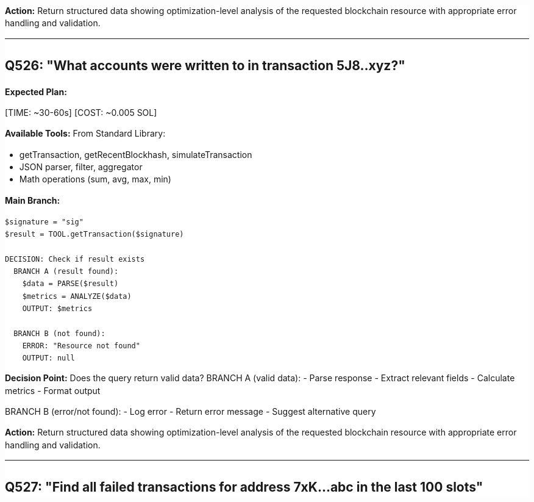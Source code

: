 **Action:**
Return structured data showing optimization-level analysis of the requested blockchain resource with appropriate error handling and validation.

---

## Q526: "What accounts were written to in transaction 5J8..xyz?"

**Expected Plan:**

[TIME: ~30-60s] [COST: ~0.005 SOL]

**Available Tools:**
From Standard Library:
  - getTransaction, getRecentBlockhash, simulateTransaction
  - JSON parser, filter, aggregator
  - Math operations (sum, avg, max, min)

**Main Branch:**
```
$signature = "sig"
$result = TOOL.getTransaction($signature)

DECISION: Check if result exists
  BRANCH A (result found):
    $data = PARSE($result)
    $metrics = ANALYZE($data)
    OUTPUT: $metrics

  BRANCH B (not found):
    ERROR: "Resource not found"
    OUTPUT: null
```

**Decision Point:** Does the query return valid data?
  BRANCH A (valid data):
    - Parse response
    - Extract relevant fields
    - Calculate metrics
    - Format output

  BRANCH B (error/not found):
    - Log error
    - Return error message
    - Suggest alternative query

**Action:**
Return structured data showing optimization-level analysis of the requested blockchain resource with appropriate error handling and validation.

---

## Q527: "Find all failed transactions for address 7xK...abc in the last 100 slots"
